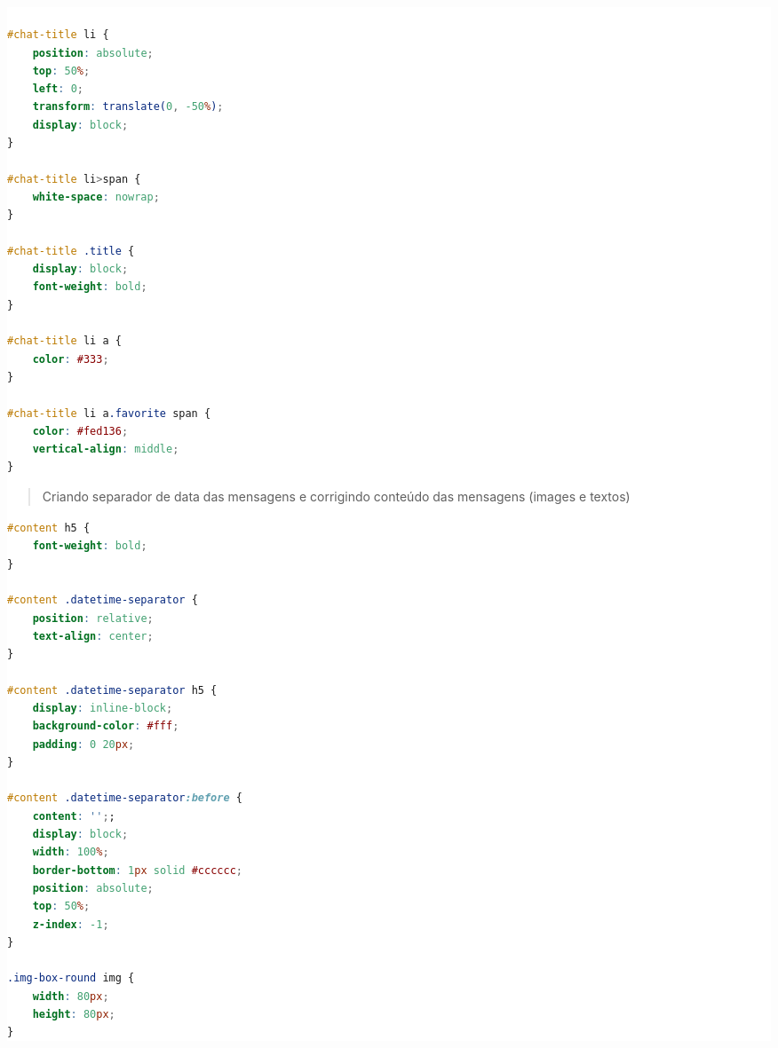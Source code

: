 ```css

#chat-title li {
    position: absolute;
    top: 50%;
    left: 0;
    transform: translate(0, -50%);
    display: block;
}

#chat-title li>span {
    white-space: nowrap;
}

#chat-title .title {
    display: block;
    font-weight: bold;
}

#chat-title li a {
    color: #333;
}

#chat-title li a.favorite span {
    color: #fed136;
    vertical-align: middle;
}
```

> Criando separador de data das mensagens e corrigindo conteúdo das mensagens (images e textos)

```css
#content h5 {
    font-weight: bold;
}

#content .datetime-separator {
    position: relative;
    text-align: center;
}

#content .datetime-separator h5 {
    display: inline-block;
    background-color: #fff;
    padding: 0 20px;
}

#content .datetime-separator:before {
    content: '';;
    display: block;
    width: 100%;
    border-bottom: 1px solid #cccccc;
    position: absolute;
    top: 50%;
    z-index: -1;
}

.img-box-round img {
    width: 80px;
    height: 80px;
}
```
